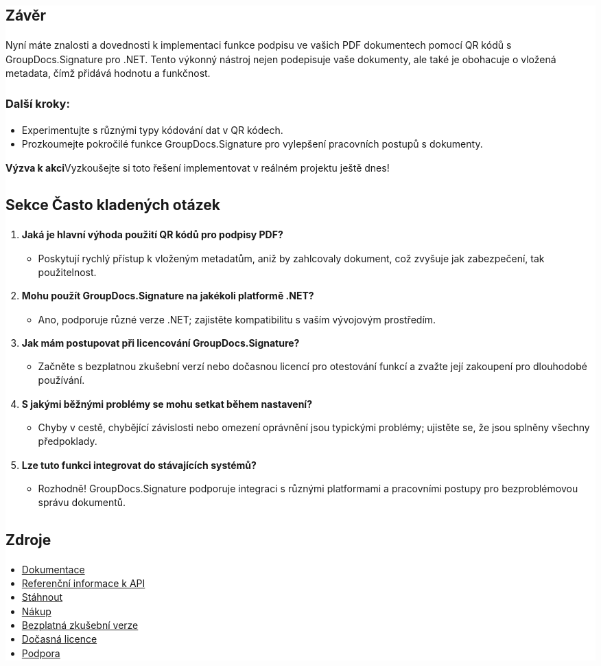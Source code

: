 ## Závěr

Nyní máte znalosti a dovednosti k implementaci funkce podpisu ve vašich PDF dokumentech pomocí QR kódů s GroupDocs.Signature pro .NET. Tento výkonný nástroj nejen podepisuje vaše dokumenty, ale také je obohacuje o vložená metadata, čímž přidává hodnotu a funkčnost.

### Další kroky:
- Experimentujte s různými typy kódování dat v QR kódech.
- Prozkoumejte pokročilé funkce GroupDocs.Signature pro vylepšení pracovních postupů s dokumenty.

**Výzva k akci**Vyzkoušejte si toto řešení implementovat v reálném projektu ještě dnes!

## Sekce Často kladených otázek

1. **Jaká je hlavní výhoda použití QR kódů pro podpisy PDF?**
   - Poskytují rychlý přístup k vloženým metadatům, aniž by zahlcovaly dokument, což zvyšuje jak zabezpečení, tak použitelnost.

2. **Mohu použít GroupDocs.Signature na jakékoli platformě .NET?**
   - Ano, podporuje různé verze .NET; zajistěte kompatibilitu s vaším vývojovým prostředím.

3. **Jak mám postupovat při licencování GroupDocs.Signature?**
   - Začněte s bezplatnou zkušební verzí nebo dočasnou licencí pro otestování funkcí a zvažte její zakoupení pro dlouhodobé používání.

4. **S jakými běžnými problémy se mohu setkat během nastavení?**
   - Chyby v cestě, chybějící závislosti nebo omezení oprávnění jsou typickými problémy; ujistěte se, že jsou splněny všechny předpoklady.

5. **Lze tuto funkci integrovat do stávajících systémů?**
   - Rozhodně! GroupDocs.Signature podporuje integraci s různými platformami a pracovními postupy pro bezproblémovou správu dokumentů.

## Zdroje
- [Dokumentace](https://docs.groupdocs.com/signature/net/)
- [Referenční informace k API](https://reference.groupdocs.com/signature/net/)
- [Stáhnout](https://releases.groupdocs.com/signature/net/)
- [Nákup](https://purchase.groupdocs.com/buy)
- [Bezplatná zkušební verze](https://releases.groupdocs.com/signature/net/)
- [Dočasná licence](https://purchase.groupdocs.com/temporary-license/)
- [Podpora](https://forum.groupdocs.com/c/signature/)
